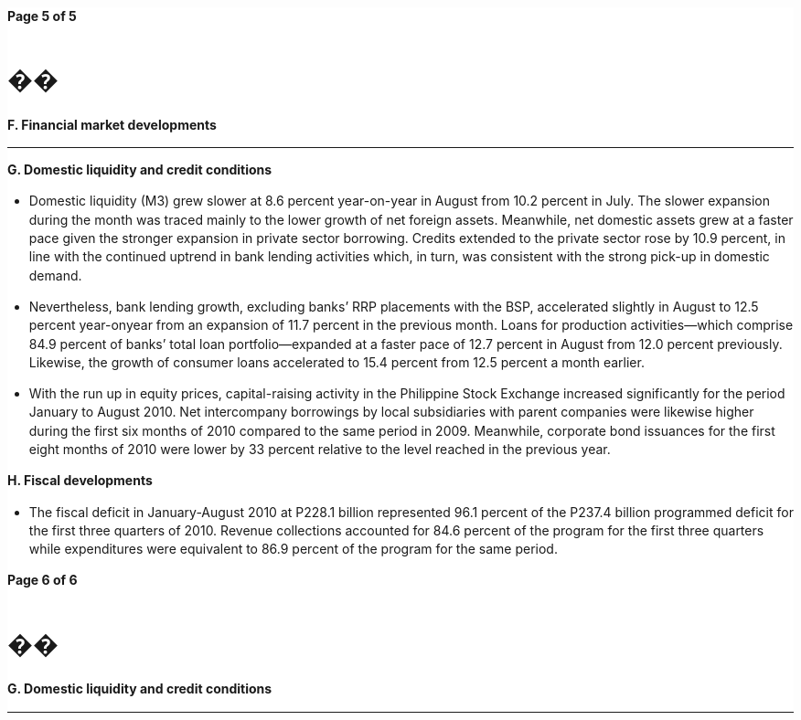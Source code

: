 **Page 5 of 5**


# ��

**F. Financial market developments**


-----

**G. Domestic liquidity and credit conditions**

   - Domestic liquidity (M3) grew slower at 8.6 percent year-on-year in
August from 10.2 percent in July. The slower expansion during the
month was traced mainly to the lower growth of net foreign assets.
Meanwhile, net domestic assets grew at a faster pace given the
stronger expansion in private sector borrowing. Credits extended to
the private sector rose by 10.9 percent, in line with the continued
uptrend in bank lending activities which, in turn, was consistent with
the strong pick-up in domestic demand.

   - Nevertheless, bank lending growth, excluding banks’ RRP placements
with the BSP, accelerated slightly in August to 12.5 percent year-onyear from an expansion of 11.7 percent in the previous month. Loans
for production activities—which comprise 84.9 percent of banks’ total
loan portfolio—expanded at a faster pace of 12.7 percent in August
from 12.0 percent previously. Likewise, the growth of consumer loans
accelerated to 15.4 percent from 12.5 percent a month earlier.

   - With the run up in equity prices, capital-raising activity in the
Philippine Stock Exchange increased significantly for the period
January to August 2010. Net intercompany borrowings by local
subsidiaries with parent companies were likewise higher during the
first six months of 2010 compared to the same period in 2009.
Meanwhile, corporate bond issuances for the first eight months of
2010 were lower by 33 percent relative to the level reached in the
previous year.

**H.  Fiscal developments**

   - The fiscal deficit in January-August 2010 at P228.1 billion represented
96.1 percent of the P237.4 billion programmed deficit for the first three
quarters of 2010. Revenue collections accounted for 84.6 percent of
the program for the first three quarters while expenditures were
equivalent to 86.9 percent of the program for the same period.

**Page 6 of 6**


# ��

**G. Domestic liquidity and credit conditions**


-----
